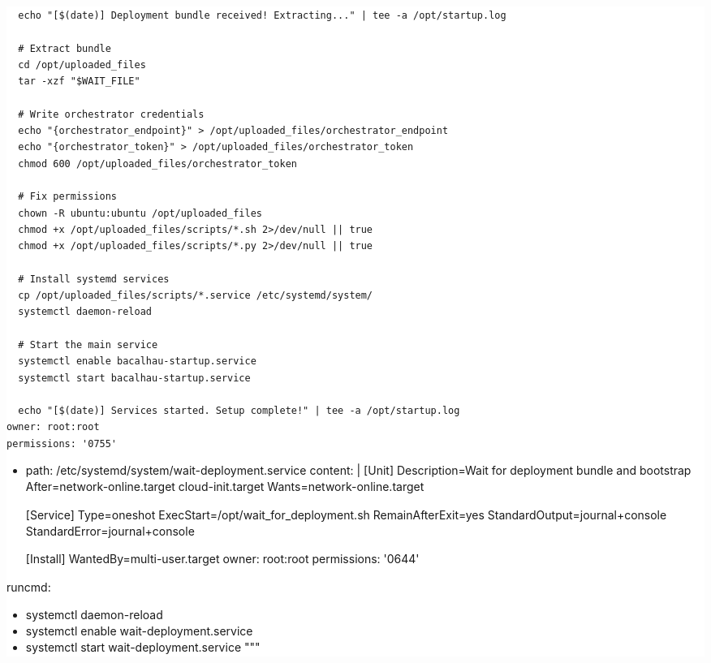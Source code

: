       echo "[$(date)] Deployment bundle received! Extracting..." | tee -a /opt/startup.log
      
      # Extract bundle
      cd /opt/uploaded_files
      tar -xzf "$WAIT_FILE"
      
      # Write orchestrator credentials
      echo "{orchestrator_endpoint}" > /opt/uploaded_files/orchestrator_endpoint
      echo "{orchestrator_token}" > /opt/uploaded_files/orchestrator_token
      chmod 600 /opt/uploaded_files/orchestrator_token
      
      # Fix permissions
      chown -R ubuntu:ubuntu /opt/uploaded_files
      chmod +x /opt/uploaded_files/scripts/*.sh 2>/dev/null || true
      chmod +x /opt/uploaded_files/scripts/*.py 2>/dev/null || true
      
      # Install systemd services
      cp /opt/uploaded_files/scripts/*.service /etc/systemd/system/
      systemctl daemon-reload
      
      # Start the main service
      systemctl enable bacalhau-startup.service
      systemctl start bacalhau-startup.service
      
      echo "[$(date)] Services started. Setup complete!" | tee -a /opt/startup.log
    owner: root:root
    permissions: '0755'

  - path: /etc/systemd/system/wait-deployment.service
    content: |
      [Unit]
      Description=Wait for deployment bundle and bootstrap
      After=network-online.target cloud-init.target
      Wants=network-online.target
      
      [Service]
      Type=oneshot
      ExecStart=/opt/wait_for_deployment.sh
      RemainAfterExit=yes
      StandardOutput=journal+console
      StandardError=journal+console
      
      [Install]
      WantedBy=multi-user.target
    owner: root:root
    permissions: '0644'

runcmd:
  - systemctl daemon-reload
  - systemctl enable wait-deployment.service
  - systemctl start wait-deployment.service
"""
    